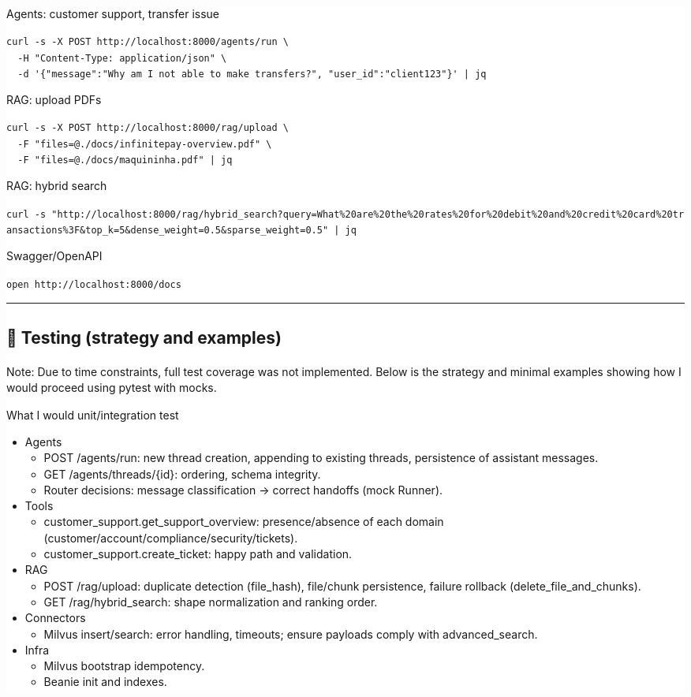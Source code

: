 Agents: customer support, transfer issue

```
curl -s -X POST http://localhost:8000/agents/run \
  -H "Content-Type: application/json" \
  -d '{"message":"Why am I not able to make transfers?", "user_id":"client123"}' | jq
```

RAG: upload PDFs

```
curl -s -X POST http://localhost:8000/rag/upload \
  -F "files=@./docs/infinitepay-overview.pdf" \
  -F "files=@./docs/maquininha.pdf" | jq
```

RAG: hybrid search

```
curl -s "http://localhost:8000/rag/hybrid_search?query=What%20are%20the%20rates%20for%20debit%20and%20credit%20card%20transactions%3F&top_k=5&dense_weight=0.5&sparse_weight=0.5" | jq
```

Swagger/OpenAPI

```
open http://localhost:8000/docs
```

---

## 🧪 Testing (strategy and examples)

Note: Due to time constraints, full test coverage was not implemented. Below is the strategy and minimal examples showing how I would proceed using pytest with mocks.

What I would unit/integration test

- Agents
  - POST /agents/run: new thread creation, appending to existing threads, persistence of assistant messages.
  - GET /agents/threads/{id}: ordering, schema integrity.
  - Router decisions: message classification -> correct handoffs (mock Runner).
- Tools
  - customer_support.get_support_overview: presence/absence of each domain (customer/account/compliance/security/tickets).
  - customer_support.create_ticket: happy path and validation.
- RAG
  - POST /rag/upload: duplicate detection (file_hash), file/chunk persistence, failure rollback (delete_file_and_chunks).
  - GET /rag/hybrid_search: shape normalization and ranking order.
- Connectors
  - Milvus insert/search: error handling, timeouts; ensure payloads comply with advanced_search.
- Infra
  - Milvus bootstrap idempotency.
  - Beanie init and indexes.
